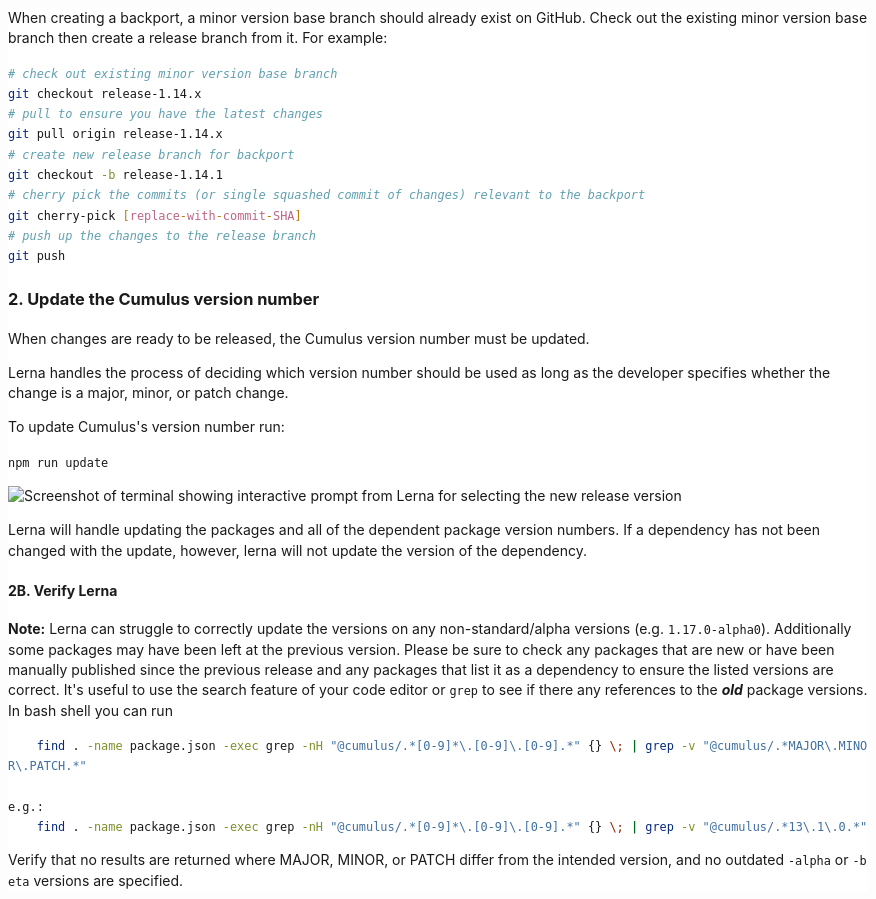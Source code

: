 When creating a backport, a minor version base branch should already exist on GitHub. Check out the existing minor version base branch then create a release branch from it. For example:

```bash
# check out existing minor version base branch
git checkout release-1.14.x
# pull to ensure you have the latest changes
git pull origin release-1.14.x
# create new release branch for backport
git checkout -b release-1.14.1
# cherry pick the commits (or single squashed commit of changes) relevant to the backport
git cherry-pick [replace-with-commit-SHA]
# push up the changes to the release branch
git push
```

### 2. Update the Cumulus version number

When changes are ready to be released, the Cumulus version number must be updated.

Lerna handles the process of deciding which version number should be used as long as the developer specifies whether the change is a major, minor, or patch change.

To update Cumulus's version number run:

```bash
npm run update
```

![Screenshot of terminal showing interactive prompt from Lerna for selecting the new release version](https://static.notion-static.com/13acbe0a-c59d-4c42-90eb-23d4ec65c9db/Screen_Shot_2018-03-15_at_12.21.16_PM.png)

Lerna will handle updating the packages and all of the dependent package version numbers. If a dependency has not been changed with the update, however, lerna will not update the version of the dependency.

#### 2B. Verify Lerna

**Note:** Lerna can struggle to correctly update the versions on any non-standard/alpha versions (e.g. `1.17.0-alpha0`). Additionally some packages may have been left at the previous version.
Please be sure to check any packages that are new or have been manually published since the previous release and any packages that list it as a dependency to ensure the listed versions are correct.
It's useful to use the search feature of your code editor or `grep` to see if there any references to the **_old_** package versions.
In bash shell you can run

```bash
    find . -name package.json -exec grep -nH "@cumulus/.*[0-9]*\.[0-9]\.[0-9].*" {} \; | grep -v "@cumulus/.*MAJOR\.MINOR\.PATCH.*"

e.g.:
    find . -name package.json -exec grep -nH "@cumulus/.*[0-9]*\.[0-9]\.[0-9].*" {} \; | grep -v "@cumulus/.*13\.1\.0.*"
```

Verify that no results are returned where MAJOR, MINOR, or PATCH differ from the intended version, and no outdated `-alpha` or `-beta` versions are specified.
